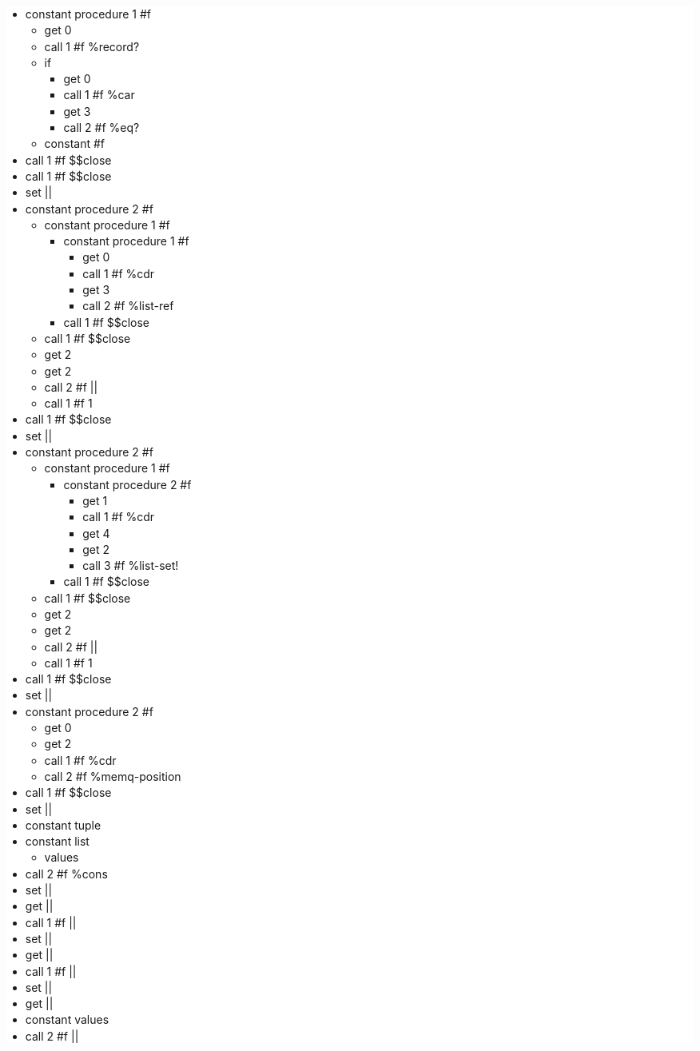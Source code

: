   - constant procedure 1 #f
    - get 0
    - call 1 #f %record?
    - if
      - get 0
      - call 1 #f %car
      - get 3
      - call 2 #f %eq?
    - constant #f
  - call 1 #f $$close
- call 1 #f $$close
- set ||
- constant procedure 2 #f
  - constant procedure 1 #f
    - constant procedure 1 #f
      - get 0
      - call 1 #f %cdr
      - get 3
      - call 2 #f %list-ref
    - call 1 #f $$close
  - call 1 #f $$close
  - get 2
  - get 2
  - call 2 #f ||
  - call 1 #f 1
- call 1 #f $$close
- set ||
- constant procedure 2 #f
  - constant procedure 1 #f
    - constant procedure 2 #f
      - get 1
      - call 1 #f %cdr
      - get 4
      - get 2
      - call 3 #f %list-set!
    - call 1 #f $$close
  - call 1 #f $$close
  - get 2
  - get 2
  - call 2 #f ||
  - call 1 #f 1
- call 1 #f $$close
- set ||
- constant procedure 2 #f
  - get 0
  - get 2
  - call 1 #f %cdr
  - call 2 #f %memq-position
- call 1 #f $$close
- set ||
- constant tuple
- constant list
  - values
- call 2 #f %cons
- set ||
- get ||
- call 1 #f ||
- set ||
- get ||
- call 1 #f ||
- set ||
- get ||
- constant values
- call 2 #f ||